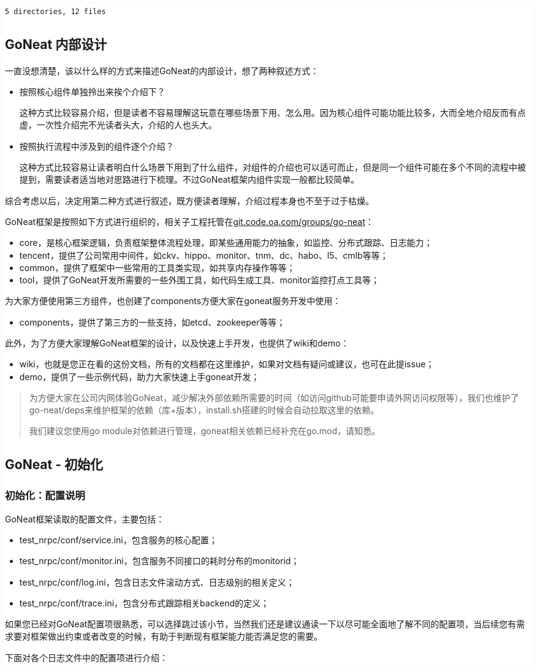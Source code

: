 ```bash
5 directories, 12 files

```

## GoNeat 内部设计

一直没想清楚，该以什么样的方式来描述GoNeat的内部设计，想了两种叙述方式：

- 按照核心组件单独拎出来挨个介绍下？

  这种方式比较容易介绍，但是读者不容易理解这玩意在哪些场景下用、怎么用。因为核心组件可能功能比较多，大而全地介绍反而有点虚，一次性介绍完不光读者头大，介绍的人也头大。

- 按照执行流程中涉及到的组件逐个介绍？

  这种方式比较容易让读者明白什么场景下用到了什么组件，对组件的介绍也可以适可而止，但是同一个组件可能在多个不同的流程中被提到，需要读者适当地对思路进行下梳理。不过GoNeat框架内组件实现一般都比较简单。

综合考虑以后，决定用第二种方式进行叙述，既方便读者理解，介绍过程本身也不至于过于枯燥。

GoNeat框架是按照如下方式进行组织的，相关子工程托管在[git.code.oa.com/groups/go-neat]()：

- core，是核心框架逻辑，负责框架整体流程处理，即某些通用能力的抽象，如监控、分布式跟踪、日志能力；
- tencent，提供了公司常用中间件，如ckv、hippo、monitor、tnm、dc、habo、l5、cmlb等等；
- common，提供了框架中一些常用的工具类实现，如共享内存操作等等；
- tool，提供了GoNeat开发所需要的一些外围工具，如代码生成工具、monitor监控打点工具等；

为大家方便使用第三方组件，也创建了components方便大家在goneat服务开发中使用：

- components，提供了第三方的一些支持，如etcd、zookeeper等等；

此外，为了方便大家理解GoNeat框架的设计，以及快速上手开发，也提供了wiki和demo：

- wiki，也就是您正在看的这份文档，所有的文档都在这里维护，如果对文档有疑问或建议，也可在此提issue；
- demo，提供了一些示例代码，助力大家快速上手goneat开发；

> 为方便大家在公司内网体验GoNeat，减少解决外部依赖所需要的时间（如访问github可能要申请外网访问权限等），我们也维护了go-neat/deps来维护框架的依赖（库+版本），install.sh搭建的时候会自动拉取这里的依赖。
>
> 我们建议您使用go module对依赖进行管理，goneat相关依赖已经补充在go.mod，请知悉。

## GoNeat - 初始化

### 初始化：配置说明

GoNeat框架读取的配置文件，主要包括：

- test_nrpc/conf/service.ini，包含服务的核心配置；

- test_nrpc/conf/monitor.ini，包含服务不同接口的耗时分布的monitorid；
- test_nrpc/conf/log.ini，包含日志文件滚动方式、日志级别的相关定义；
- test_nrpc/conf/trace.ini，包含分布式跟踪相关backend的定义；

如果您已经对GoNeat配置项很熟悉，可以选择跳过该小节，当然我们还是建议通读一下以尽可能全面地了解不同的配置项，当后续您有需求要对框架做出约束或者改变的时候，有助于判断现有框架能力能否满足您的需要。

下面对各个日志文件中的配置项进行介绍：
